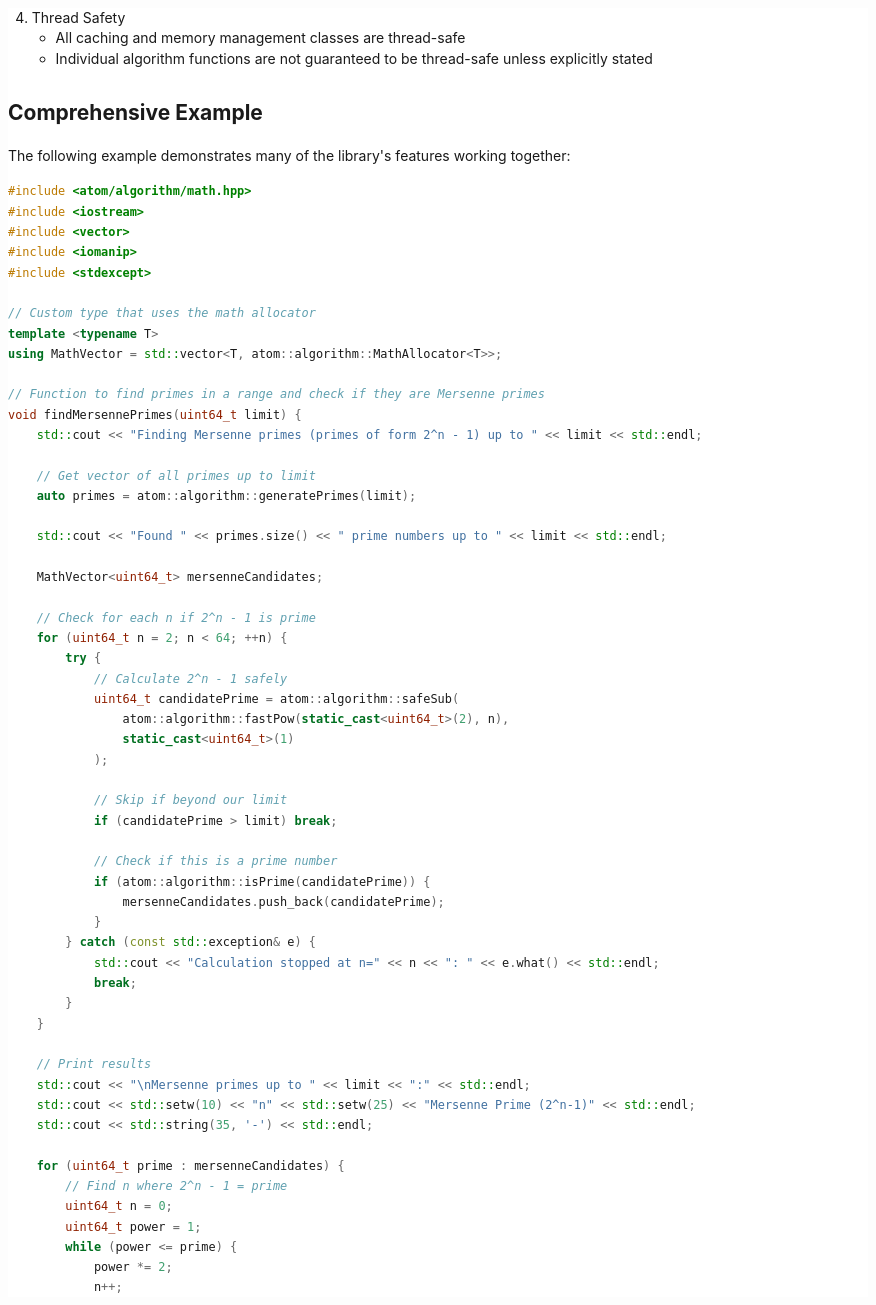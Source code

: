 4. Thread Safety
   - All caching and memory management classes are thread-safe
   - Individual algorithm functions are not guaranteed to be thread-safe unless explicitly stated

## Comprehensive Example

The following example demonstrates many of the library's features working together:

```cpp
#include <atom/algorithm/math.hpp>
#include <iostream>
#include <vector>
#include <iomanip>
#include <stdexcept>

// Custom type that uses the math allocator
template <typename T>
using MathVector = std::vector<T, atom::algorithm::MathAllocator<T>>;

// Function to find primes in a range and check if they are Mersenne primes
void findMersennePrimes(uint64_t limit) {
    std::cout << "Finding Mersenne primes (primes of form 2^n - 1) up to " << limit << std::endl;
    
    // Get vector of all primes up to limit
    auto primes = atom::algorithm::generatePrimes(limit);
    
    std::cout << "Found " << primes.size() << " prime numbers up to " << limit << std::endl;
    
    MathVector<uint64_t> mersenneCandidates;
    
    // Check for each n if 2^n - 1 is prime
    for (uint64_t n = 2; n < 64; ++n) {
        try {
            // Calculate 2^n - 1 safely
            uint64_t candidatePrime = atom::algorithm::safeSub(
                atom::algorithm::fastPow(static_cast<uint64_t>(2), n),
                static_cast<uint64_t>(1)
            );
            
            // Skip if beyond our limit
            if (candidatePrime > limit) break;
            
            // Check if this is a prime number
            if (atom::algorithm::isPrime(candidatePrime)) {
                mersenneCandidates.push_back(candidatePrime);
            }
        } catch (const std::exception& e) {
            std::cout << "Calculation stopped at n=" << n << ": " << e.what() << std::endl;
            break;
        }
    }
    
    // Print results
    std::cout << "\nMersenne primes up to " << limit << ":" << std::endl;
    std::cout << std::setw(10) << "n" << std::setw(25) << "Mersenne Prime (2^n-1)" << std::endl;
    std::cout << std::string(35, '-') << std::endl;
    
    for (uint64_t prime : mersenneCandidates) {
        // Find n where 2^n - 1 = prime
        uint64_t n = 0;
        uint64_t power = 1;
        while (power <= prime) {
            power *= 2;
            n++;
```